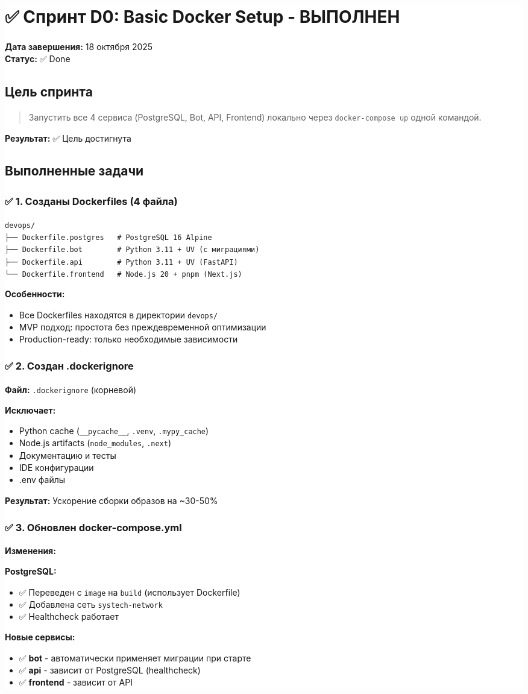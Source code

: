 # ✅ Спринт D0: Basic Docker Setup - ВЫПОЛНЕН

**Дата завершения:** 18 октября 2025  
**Статус:** ✅ Done

## Цель спринта

> Запустить все 4 сервиса (PostgreSQL, Bot, API, Frontend) локально через `docker-compose up` одной командой.

**Результат:** ✅ Цель достигнута

## Выполненные задачи

### ✅ 1. Созданы Dockerfiles (4 файла)

```
devops/
├── Dockerfile.postgres   # PostgreSQL 16 Alpine
├── Dockerfile.bot        # Python 3.11 + UV (с миграциями)
├── Dockerfile.api        # Python 3.11 + UV (FastAPI)
└── Dockerfile.frontend   # Node.js 20 + pnpm (Next.js)
```

**Особенности:**
- Все Dockerfiles находятся в директории `devops/`
- MVP подход: простота без преждевременной оптимизации
- Production-ready: только необходимые зависимости

### ✅ 2. Создан .dockerignore

**Файл:** `.dockerignore` (корневой)

**Исключает:**
- Python cache (`__pycache__`, `.venv`, `.mypy_cache`)
- Node.js artifacts (`node_modules`, `.next`)
- Документацию и тесты
- IDE конфигурации
- .env файлы

**Результат:** Ускорение сборки образов на ~30-50%

### ✅ 3. Обновлен docker-compose.yml

**Изменения:**

**PostgreSQL:**
- ✅ Переведен с `image` на `build` (использует Dockerfile)
- ✅ Добавлена сеть `systech-network`
- ✅ Healthcheck работает

**Новые сервисы:**
- ✅ **bot** - автоматически применяет миграции при старте
- ✅ **api** - зависит от PostgreSQL (healthcheck)
- ✅ **frontend** - зависит от API
